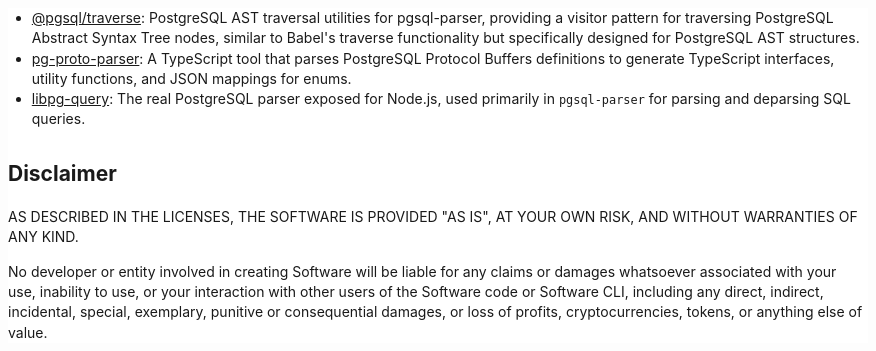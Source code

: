 * [@pgsql/traverse](https://www.npmjs.com/package/@pgsql/traverse): PostgreSQL AST traversal utilities for pgsql-parser, providing a visitor pattern for traversing PostgreSQL Abstract Syntax Tree nodes, similar to Babel's traverse functionality but specifically designed for PostgreSQL AST structures.
* [pg-proto-parser](https://www.npmjs.com/package/pg-proto-parser): A TypeScript tool that parses PostgreSQL Protocol Buffers definitions to generate TypeScript interfaces, utility functions, and JSON mappings for enums.
* [libpg-query](https://github.com/launchql/libpg-query-node): The real PostgreSQL parser exposed for Node.js, used primarily in `pgsql-parser` for parsing and deparsing SQL queries.

## Disclaimer

AS DESCRIBED IN THE LICENSES, THE SOFTWARE IS PROVIDED "AS IS", AT YOUR OWN RISK, AND WITHOUT WARRANTIES OF ANY KIND.

No developer or entity involved in creating Software will be liable for any claims or damages whatsoever associated with your use, inability to use, or your interaction with other users of the Software code or Software CLI, including any direct, indirect, incidental, special, exemplary, punitive or consequential damages, or loss of profits, cryptocurrencies, tokens, or anything else of value.
